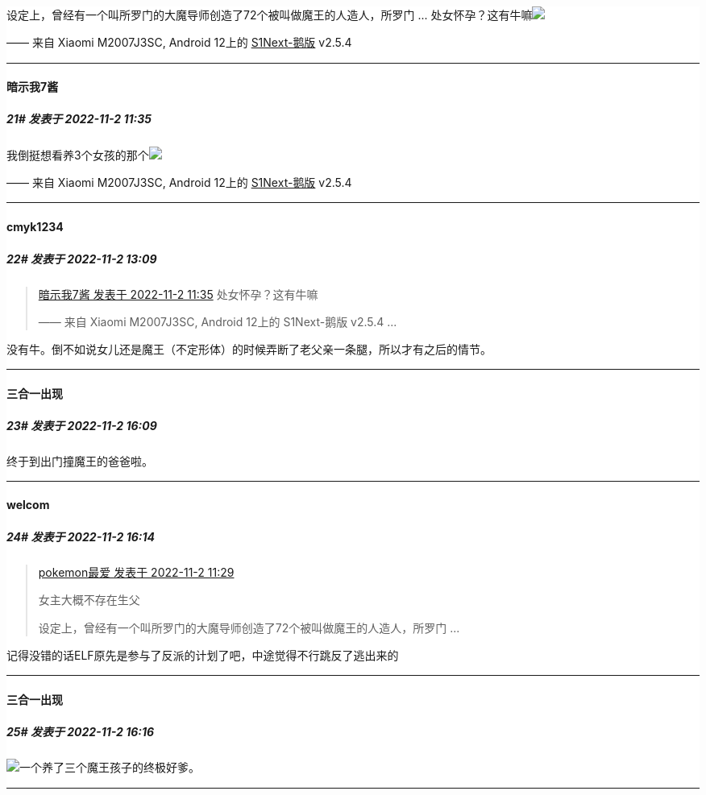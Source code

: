 设定上，曾经有一个叫所罗门的大魔导师创造了72个被叫做魔王的人造人，所罗门 ...</blockquote>
处女怀孕？这有牛嘛<img src="https://static.saraba1st.com/image/smiley/face2017/076.png" referrerpolicy="no-referrer">

—— 来自 Xiaomi M2007J3SC, Android 12上的 [S1Next-鹅版](https://github.com/ykrank/S1-Next/releases) v2.5.4

*****

####  暗示我7酱  
##### 21#       发表于 2022-11-2 11:35

我倒挺想看养3个女孩的那个<img src="https://static.saraba1st.com/image/smiley/face2017/037.png" referrerpolicy="no-referrer">

—— 来自 Xiaomi M2007J3SC, Android 12上的 [S1Next-鹅版](https://github.com/ykrank/S1-Next/releases) v2.5.4

*****

####  cmyk1234  
##### 22#       发表于 2022-11-2 13:09

<blockquote><a href="httphttps://bbs.saraba1st.com/2b/forum.php?mod=redirect&amp;goto=findpost&amp;pid=58238135&amp;ptid=2102664" target="_blank">暗示我7酱 发表于 2022-11-2 11:35</a>
处女怀孕？这有牛嘛

—— 来自 Xiaomi M2007J3SC, Android 12上的 S1Next-鹅版 v2.5.4 ...</blockquote>
没有牛。倒不如说女儿还是魔王（不定形体）的时候弄断了老父亲一条腿，所以才有之后的情节。

*****

####  三合一出现  
##### 23#       发表于 2022-11-2 16:09

终于到出门撞魔王的爸爸啦。

*****

####  welcom  
##### 24#       发表于 2022-11-2 16:14

<blockquote><a href="httphttps://bbs.saraba1st.com/2b/forum.php?mod=redirect&amp;goto=findpost&amp;pid=58238041&amp;ptid=2102664" target="_blank">pokemon最爱 发表于 2022-11-2 11:29</a>

女主大概不存在生父

设定上，曾经有一个叫所罗门的大魔导师创造了72个被叫做魔王的人造人，所罗门 ...</blockquote>
记得没错的话ELF原先是参与了反派的计划了吧，中途觉得不行跳反了逃出来的

*****

####  三合一出现  
##### 25#       发表于 2022-11-2 16:16

<img src="https://static.saraba1st.com/image/smiley/face2017/001.png" referrerpolicy="no-referrer">一个养了三个魔王孩子的终极好爹。

*****
